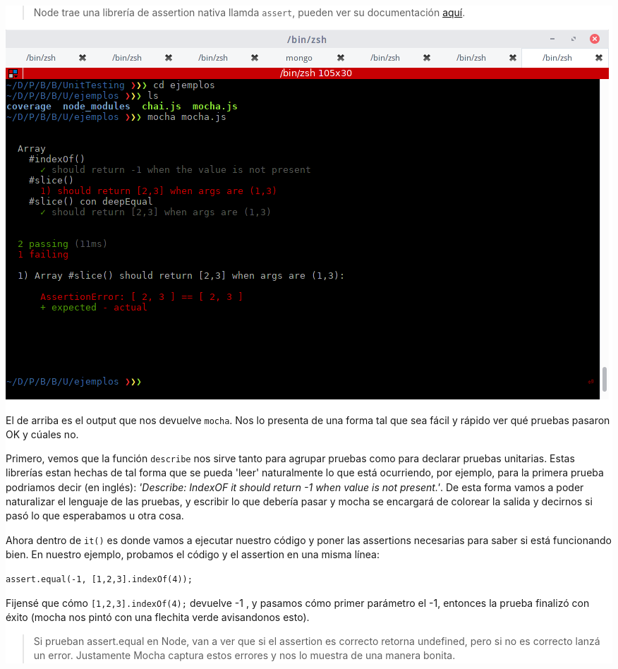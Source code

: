 > Node trae una librería de assertion nativa llamda `assert`, pueden ver su documentación [aquí](https://nodejs.org/api/assert.html).

![Mocha](./img/mocha.png)

El de arriba es el output que nos devuelve `mocha`. Nos lo presenta de una forma tal que sea fácil y rápido ver qué pruebas pasaron OK y cúales no.

Primero, vemos que la función `describe` nos sirve tanto para agrupar pruebas como para declarar pruebas unitarias. Estas librerías estan hechas de tal forma que se pueda 'leer' naturalmente lo que está ocurriendo, por ejemplo, para la primera prueba podriamos decir (en inglés): _'Describe: IndexOF it should return -1 when value is not present.'_. 
De esta forma vamos a poder naturalizar el lenguaje de las pruebas, y escribir lo que debería pasar y mocha se encargará de colorear la salida y decirnos si pasó lo que esperabamos u otra cosa.

Ahora dentro de `it()` es donde vamos a ejecutar nuestro código y poner las assertions necesarias para saber si está funcionando bien. En nuestro ejemplo, probamos el código y el assertion en una misma línea:

```
assert.equal(-1, [1,2,3].indexOf(4));
```

Fijensé que cómo `[1,2,3].indexOf(4);` devuelve -1 , y pasamos cómo primer parámetro el -1, entonces la prueba finalizó con éxito (mocha nos pintó con una flechita verde avisandonos esto).

> Si prueban assert.equal en Node, van a ver que si el assertion es correcto retorna undefined, pero si no es correcto lanzá un error. Justamente Mocha captura estos errores y nos lo muestra de una manera bonita.
